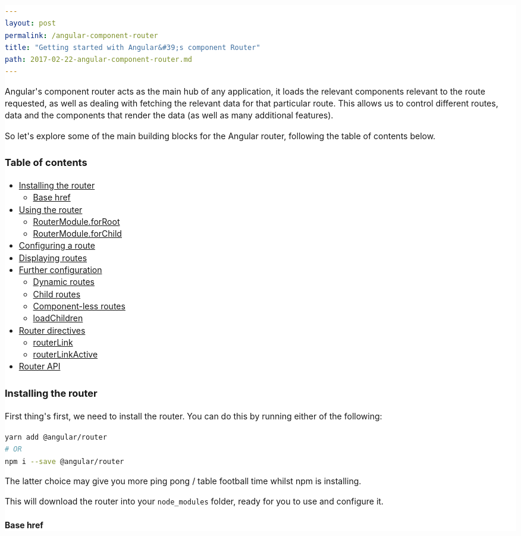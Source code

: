 ```yaml
---
layout: post
permalink: /angular-component-router
title: "Getting started with Angular&#39;s component Router"
path: 2017-02-22-angular-component-router.md
---
```


Angular's component router acts as the main hub of any application, it loads the relevant components relevant to the route requested, as well as dealing with fetching the relevant data for that particular route. This allows us to control different routes, data and the components that render the data (as well as many additional features).
 
So let's explore some of the main building blocks for the Angular router, following the table of contents below.

### Table of contents

- [Installing the router](#installing-the-router)
  - [Base href](#base-href)
- [Using the router](#using-the-router)
  - [RouterModule.forRoot](#routermoduleforroot)
  - [RouterModule.forChild](#routermoduleforchild)
- [Configuring a route](#configuring-a-route)
- [Displaying routes](#displaying-routes)
- [Further configuration](#further-configuration)
  - [Dynamic routes](#dynamic-routes)
  - [Child routes](#child-routes)
  - [Component-less routes](#component-less-routes)
  - [loadChildren](#loadchildren)
- [Router directives](#router-directives)
  - [routerLink](#routerlink)
  - [routerLinkActive](#routerlinkactive)
- [Router API](#router-api)

### Installing the router

First thing's first, we need to install the router. You can do this by running either of the following:

```bash
yarn add @angular/router
# OR
npm i --save @angular/router
```

The latter choice may give you more ping pong / table football time whilst npm is installing.

This will download the router into your `node_modules` folder, ready for you to use and configure it.

#### Base href
